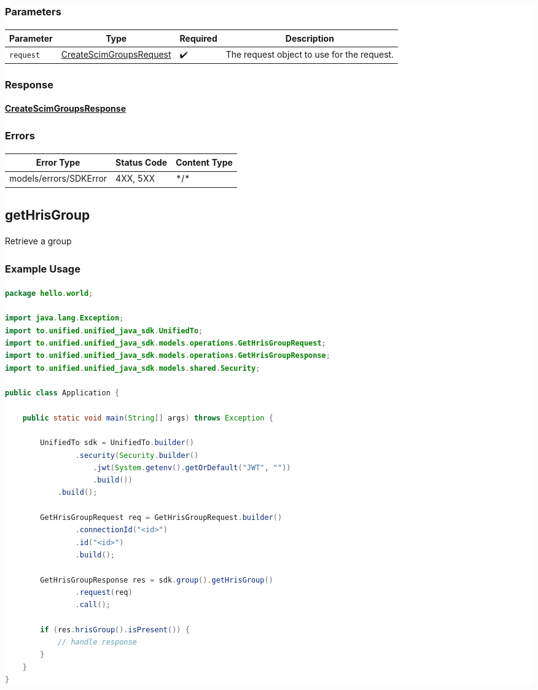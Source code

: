 ### Parameters

| Parameter                                                                     | Type                                                                          | Required                                                                      | Description                                                                   |
| ----------------------------------------------------------------------------- | ----------------------------------------------------------------------------- | ----------------------------------------------------------------------------- | ----------------------------------------------------------------------------- |
| `request`                                                                     | [CreateScimGroupsRequest](../../models/operations/CreateScimGroupsRequest.md) | :heavy_check_mark:                                                            | The request object to use for the request.                                    |

### Response

**[CreateScimGroupsResponse](../../models/operations/CreateScimGroupsResponse.md)**

### Errors

| Error Type             | Status Code            | Content Type           |
| ---------------------- | ---------------------- | ---------------------- |
| models/errors/SDKError | 4XX, 5XX               | \*/\*                  |

## getHrisGroup

Retrieve a group

### Example Usage


```java
package hello.world;

import java.lang.Exception;
import to.unified.unified_java_sdk.UnifiedTo;
import to.unified.unified_java_sdk.models.operations.GetHrisGroupRequest;
import to.unified.unified_java_sdk.models.operations.GetHrisGroupResponse;
import to.unified.unified_java_sdk.models.shared.Security;

public class Application {

    public static void main(String[] args) throws Exception {

        UnifiedTo sdk = UnifiedTo.builder()
                .security(Security.builder()
                    .jwt(System.getenv().getOrDefault("JWT", ""))
                    .build())
            .build();

        GetHrisGroupRequest req = GetHrisGroupRequest.builder()
                .connectionId("<id>")
                .id("<id>")
                .build();

        GetHrisGroupResponse res = sdk.group().getHrisGroup()
                .request(req)
                .call();

        if (res.hrisGroup().isPresent()) {
            // handle response
        }
    }
}
```
